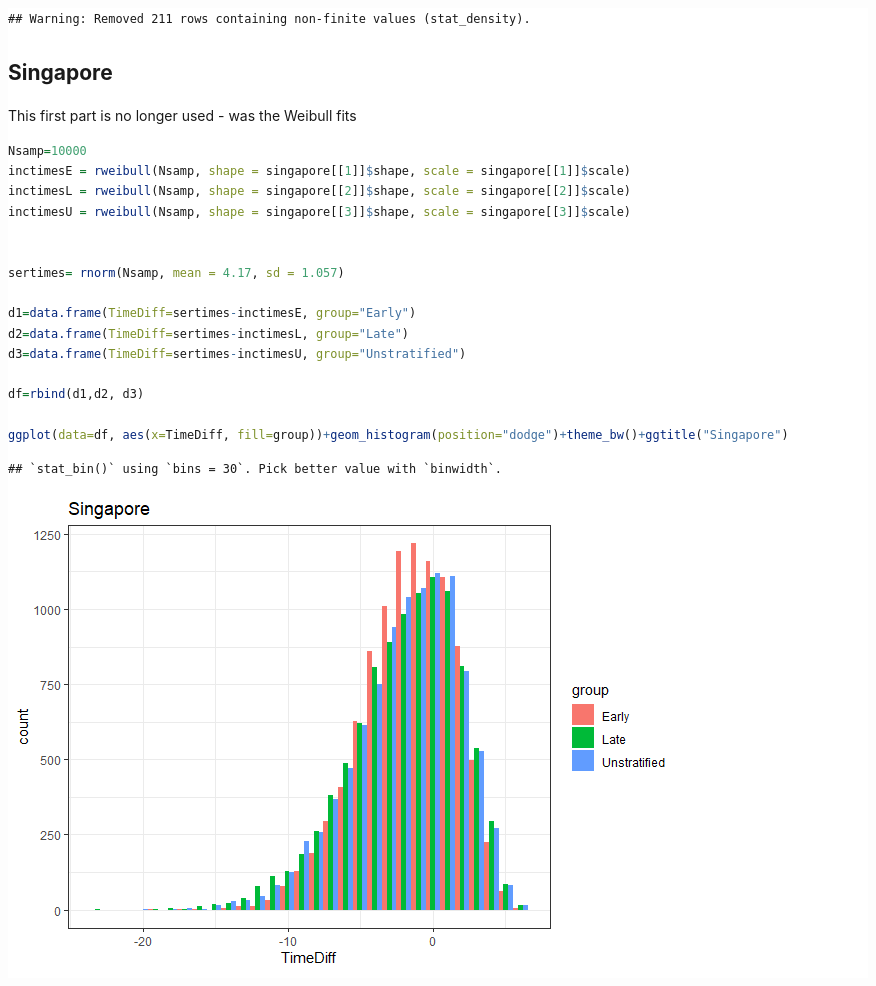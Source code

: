 ```
## Warning: Removed 211 rows containing non-finite values (stat_density).
```

## Singapore 

This first part is no longer used - was the Weibull fits


```r
Nsamp=10000
inctimesE = rweibull(Nsamp, shape = singapore[[1]]$shape, scale = singapore[[1]]$scale)
inctimesL = rweibull(Nsamp, shape = singapore[[2]]$shape, scale = singapore[[2]]$scale)
inctimesU = rweibull(Nsamp, shape = singapore[[3]]$shape, scale = singapore[[3]]$scale)


sertimes= rnorm(Nsamp, mean = 4.17, sd = 1.057) 

d1=data.frame(TimeDiff=sertimes-inctimesE, group="Early")
d2=data.frame(TimeDiff=sertimes-inctimesL, group="Late")
d3=data.frame(TimeDiff=sertimes-inctimesU, group="Unstratified")

df=rbind(d1,d2, d3) 

ggplot(data=df, aes(x=TimeDiff, fill=group))+geom_histogram(position="dodge")+theme_bw()+ggtitle("Singapore")
```

```
## `stat_bin()` using `bins = 30`. Pick better value with `binwidth`.
```

![](portion_presympt_revised_files/figure-html/unnamed-chunk-14-1.png)
